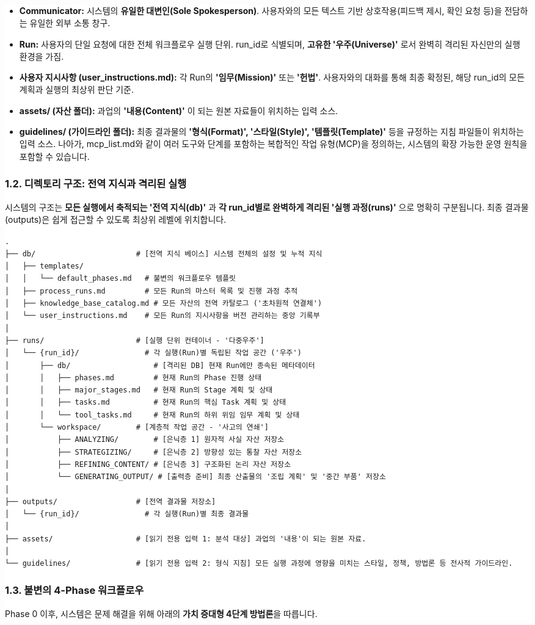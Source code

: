 - **Communicator:** 시스템의 **유일한 대변인(Sole Spokesperson)**. 사용자와의 모든 텍스트 기반 상호작용(피드백 제시, 확인 요청 등)을 전담하는 유일한 외부 소통 창구.
    
- **Run:** 사용자의 단일 요청에 대한 전체 워크플로우 실행 단위. run_id로 식별되며, **고유한 '우주(Universe)'** 로서 완벽히 격리된 자신만의 실행 환경을 가짐.
    
- **사용자 지시사항 (user_instructions.md):** 각 Run의 **'임무(Mission)'** 또는 **'헌법'**. 사용자와의 대화를 통해 최종 확정된, 해당 run_id의 모든 계획과 실행의 최상위 판단 기준.
    
- **assets/ (자산 폴더):** 과업의 **'내용(Content)'** 이 되는 원본 자료들이 위치하는 입력 소스.
    
- **guidelines/ (가이드라인 폴더):** 최종 결과물의 **'형식(Format)', '스타일(Style)', '템플릿(Template)'** 등을 규정하는 지침 파일들이 위치하는 입력 소스. 나아가, mcp_list.md와 같이 여러 도구와 단계를 포함하는 복합적인 작업 유형(MCP)을 정의하는, 시스템의 확장 가능한 운영 원칙을 포함할 수 있습니다.
    

### **1.2. 디렉토리 구조: 전역 지식과 격리된 실행**

시스템의 구조는 **모든 실행에서 축적되는 '전역 지식(db)'** 과 **각 run_id별로 완벽하게 격리된 '실행 과정(runs)'** 으로 명확히 구분됩니다. 최종 결과물(outputs)은 쉽게 접근할 수 있도록 최상위 레벨에 위치합니다.

```
.
├── db/                       # [전역 지식 베이스] 시스템 전체의 설정 및 누적 지식
│   ├── templates/
│   │   └── default_phases.md   # 불변의 워크플로우 템플릿
│   ├── process_runs.md         # 모든 Run의 마스터 목록 및 진행 과정 추적
│   ├── knowledge_base_catalog.md # 모든 자산의 전역 카탈로그 ('초차원적 연결체')
│   └── user_instructions.md    # 모든 Run의 지시사항을 버전 관리하는 중앙 기록부
│
├── runs/                     # [실행 단위 컨테이너 - '다중우주']
│   └── {run_id}/               # 각 실행(Run)별 독립된 작업 공간 ('우주')
│       ├── db/                   # [격리된 DB] 현재 Run에만 종속된 메타데이터
│       │   ├── phases.md         # 현재 Run의 Phase 진행 상태
│       │   ├── major_stages.md   # 현재 Run의 Stage 계획 및 상태
│       │   ├── tasks.md          # 현재 Run의 핵심 Task 계획 및 상태
│       │   └── tool_tasks.md     # 현재 Run의 하위 위임 임무 계획 및 상태
│       └── workspace/        # [계층적 작업 공간 - '사고의 연쇄']
│           ├── ANALYZING/        # [은닉층 1] 원자적 사실 자산 저장소
│           ├── STRATEGIZING/     # [은닉층 2] 방향성 있는 통찰 자산 저장소
│           ├── REFINING_CONTENT/ # [은닉층 3] 구조화된 논리 자산 저장소
│           └── GENERATING_OUTPUT/ # [출력층 준비] 최종 산출물의 '조립 계획' 및 '중간 부품' 저장소
│
├── outputs/                  # [전역 결과물 저장소]
│   └── {run_id}/               # 각 실행(Run)별 최종 결과물
│
├── assets/                   # [읽기 전용 입력 1: 분석 대상] 과업의 '내용'이 되는 원본 자료.
│
└── guidelines/               # [읽기 전용 입력 2: 형식 지침] 모든 실행 과정에 영향을 미치는 스타일, 정책, 방법론 등 전사적 가이드라인.
```

### **1.3. 불변의 4-Phase 워크플로우**

Phase 0 이후, 시스템은 문제 해결을 위해 아래의 **가치 증대형 4단계 방법론**을 따릅니다.
